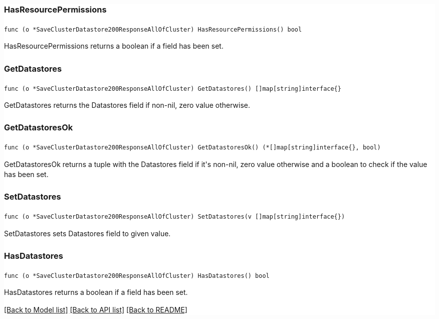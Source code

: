 ### HasResourcePermissions

`func (o *SaveClusterDatastore200ResponseAllOfCluster) HasResourcePermissions() bool`

HasResourcePermissions returns a boolean if a field has been set.

### GetDatastores

`func (o *SaveClusterDatastore200ResponseAllOfCluster) GetDatastores() []map[string]interface{}`

GetDatastores returns the Datastores field if non-nil, zero value otherwise.

### GetDatastoresOk

`func (o *SaveClusterDatastore200ResponseAllOfCluster) GetDatastoresOk() (*[]map[string]interface{}, bool)`

GetDatastoresOk returns a tuple with the Datastores field if it's non-nil, zero value otherwise
and a boolean to check if the value has been set.

### SetDatastores

`func (o *SaveClusterDatastore200ResponseAllOfCluster) SetDatastores(v []map[string]interface{})`

SetDatastores sets Datastores field to given value.

### HasDatastores

`func (o *SaveClusterDatastore200ResponseAllOfCluster) HasDatastores() bool`

HasDatastores returns a boolean if a field has been set.


[[Back to Model list]](../README.md#documentation-for-models) [[Back to API list]](../README.md#documentation-for-api-endpoints) [[Back to README]](../README.md)


